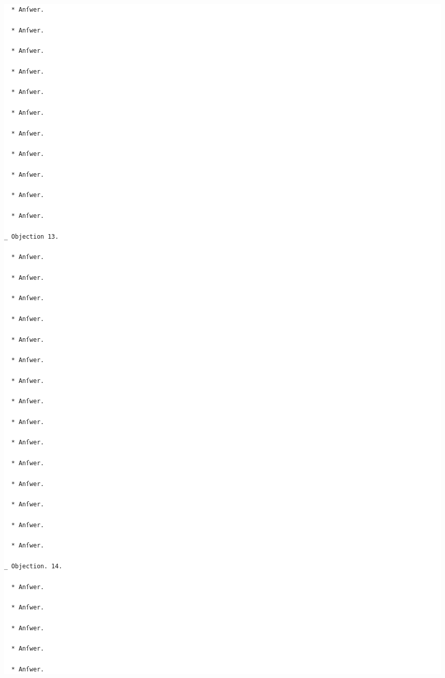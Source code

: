       * Anſwer.

      * Anſwer.

      * Anſwer.

      * Anſwer.

      * Anſwer.

      * Anſwer.

      * Anſwer.

      * Anſwer.

      * Anſwer.

      * Anſwer.

      * Anſwer.

    _ Objection 13.

      * Anſwer.

      * Anſwer.

      * Anſwer.

      * Anſwer.

      * Anſwer.

      * Anſwer.

      * Anſwer.

      * Anſwer.

      * Anſwer.

      * Anſwer.

      * Anſwer.

      * Anſwer.

      * Anſwer.

      * Anſwer.

      * Anſwer.

    _ Objection. 14.

      * Anſwer.

      * Anſwer.

      * Anſwer.

      * Anſwer.

      * Anſwer.
